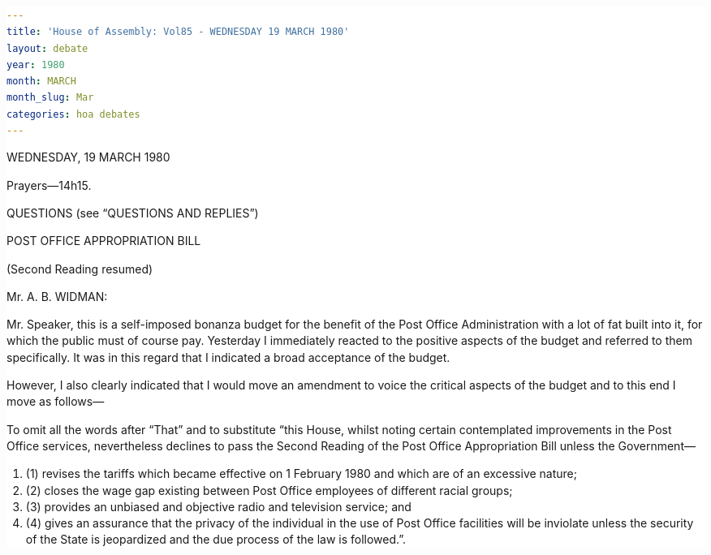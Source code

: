 ```yaml
---
title: 'House of Assembly: Vol85 - WEDNESDAY 19 MARCH 1980'
layout: debate
year: 1980
month: MARCH
month_slug: Mar
categories: hoa debates
---
```


<debateSection name="#opening">

<heading><span class="col_2971-2972" refersTo="page_1504"/>WEDNESDAY, 19 MARCH 1980</heading>

<prayers><narrative>Prayers&#x2014;<recordedTime time="1980-03-19T14:15:00">14h15.</recordedTime></narrative></prayers>

<debateSection name="#questions">

<heading>QUESTIONS (see &#x201C;QUESTIONS AND REPLIES&#x201D;)</heading>

</debateSection>

<debateSection name="#post_office_appropriation_bill">

<heading>POST OFFICE APPROPRIATION BILL</heading>

<summary>(Second Reading resumed)</summary>

<speech by="#widman">

<from>Mr. <person refersTo="hansard_za">A. B. WIDMAN</person>:</from>

<p>Mr. Speaker, this is a self-imposed bonanza budget for the benefit of the Post Office Administration with a lot of fat built into it, for which the public must of course pay. Yesterday I immediately reacted to the positive aspects of the budget and referred to them specifically. It was in this regard that I indicated a broad acceptance of the budget.</p>

<p>However, I also clearly indicated that I would move an amendment to voice the critical aspects of the budget and to this end I move as follows&#x2014;</p>

<block name="quote">To omit all the words after &#x201C;That&#x201D; and to substitute &#x201C;this House, whilst noting certain contemplated improvements in the Post Office services, nevertheless declines to pass the Second Reading of the Post Office Appropriation Bill unless the Government&#x2014;</block>

<ol>

<li>(1) revises the tariffs which became effective on 1 February 1980 and which are of an excessive nature;</li>

<li>(2) closes the wage gap existing between Post Office employees of different racial groups;</li>

<li>(3) provides an unbiased and objective radio and television service; and</li>

<li>(4) gives an assurance that the privacy of the individual in the use of Post Office facilities will be inviolate unless the security of the State is jeopardized and the due process of the law is followed.&#x201D;.</li>
